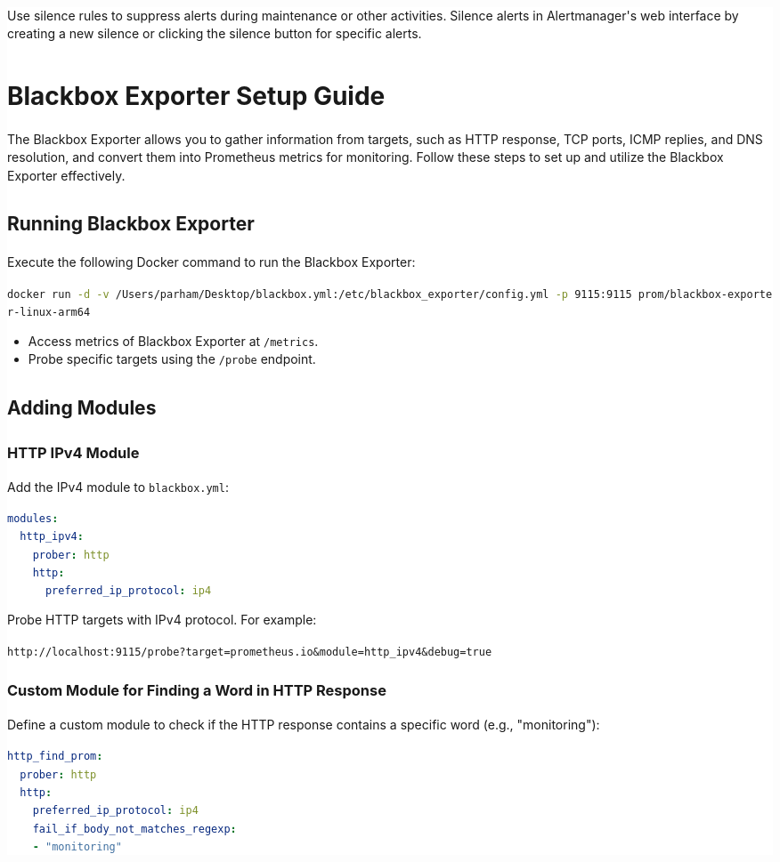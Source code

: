 Use silence rules to suppress alerts during maintenance or other activities. Silence alerts in Alertmanager's web interface by creating a new silence or clicking the silence button for specific alerts.


# Blackbox Exporter Setup Guide

The Blackbox Exporter allows you to gather information from targets, such as HTTP response, TCP ports, ICMP replies, and DNS resolution, and convert them into Prometheus metrics for monitoring. Follow these steps to set up and utilize the Blackbox Exporter effectively.

## Running Blackbox Exporter

Execute the following Docker command to run the Blackbox Exporter:

```bash
docker run -d -v /Users/parham/Desktop/blackbox.yml:/etc/blackbox_exporter/config.yml -p 9115:9115 prom/blackbox-exporter-linux-arm64
```

- Access metrics of Blackbox Exporter at `/metrics`.
- Probe specific targets using the `/probe` endpoint.

## Adding Modules

### HTTP IPv4 Module

Add the IPv4 module to `blackbox.yml`:

```yaml
modules:
  http_ipv4:
    prober: http
    http:
      preferred_ip_protocol: ip4
```

Probe HTTP targets with IPv4 protocol. For example:

```text
http://localhost:9115/probe?target=prometheus.io&module=http_ipv4&debug=true
```

### Custom Module for Finding a Word in HTTP Response

Define a custom module to check if the HTTP response contains a specific word (e.g., "monitoring"):

```yaml
http_find_prom:
  prober: http
  http:
    preferred_ip_protocol: ip4
    fail_if_body_not_matches_regexp:
    - "monitoring"
```
